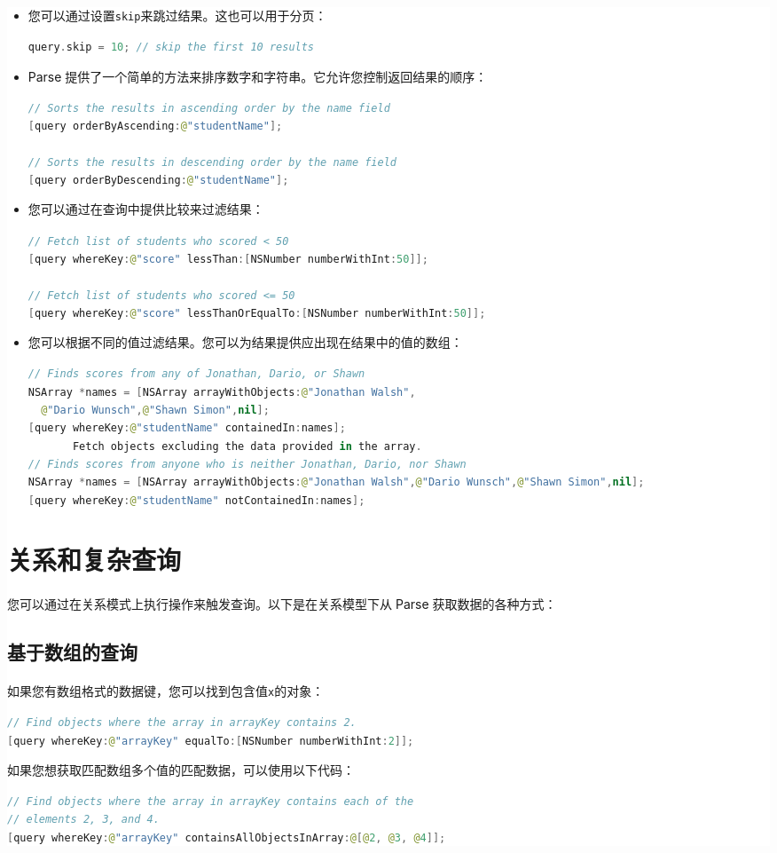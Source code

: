 +   您可以通过设置`skip`来跳过结果。这也可以用于分页：

    ```swift
    query.skip = 10; // skip the first 10 results
    ```

+   Parse 提供了一个简单的方法来排序数字和字符串。它允许您控制返回结果的顺序：

    ```swift
    // Sorts the results in ascending order by the name field
    [query orderByAscending:@"studentName"];

    // Sorts the results in descending order by the name field
    [query orderByDescending:@"studentName"];
    ```

+   您可以通过在查询中提供比较来过滤结果：

    ```swift
    // Fetch list of students who scored < 50
    [query whereKey:@"score" lessThan:[NSNumber numberWithInt:50]];

    // Fetch list of students who scored <= 50
    [query whereKey:@"score" lessThanOrEqualTo:[NSNumber numberWithInt:50]];
    ```

+   您可以根据不同的值过滤结果。您可以为结果提供应出现在结果中的值的数组：

    ```swift
    // Finds scores from any of Jonathan, Dario, or Shawn
    NSArray *names = [NSArray arrayWithObjects:@"Jonathan Walsh",
      @"Dario Wunsch",@"Shawn Simon",nil];
    [query whereKey:@"studentName" containedIn:names];
           Fetch objects excluding the data provided in the array.
    // Finds scores from anyone who is neither Jonathan, Dario, nor Shawn
    NSArray *names = [NSArray arrayWithObjects:@"Jonathan Walsh",@"Dario Wunsch",@"Shawn Simon",nil];
    [query whereKey:@"studentName" notContainedIn:names];
    ```

# 关系和复杂查询

您可以通过在关系模式上执行操作来触发查询。以下是在关系模型下从 Parse 获取数据的各种方式：

## 基于数组的查询

如果您有数组格式的数据键，您可以找到包含值`x`的对象：

```swift
// Find objects where the array in arrayKey contains 2.
[query whereKey:@"arrayKey" equalTo:[NSNumber numberWithInt:2]];
```

如果您想获取匹配数组多个值的匹配数据，可以使用以下代码：

```swift
// Find objects where the array in arrayKey contains each of the
// elements 2, 3, and 4.
[query whereKey:@"arrayKey" containsAllObjectsInArray:@[@2, @3, @4]];
```
